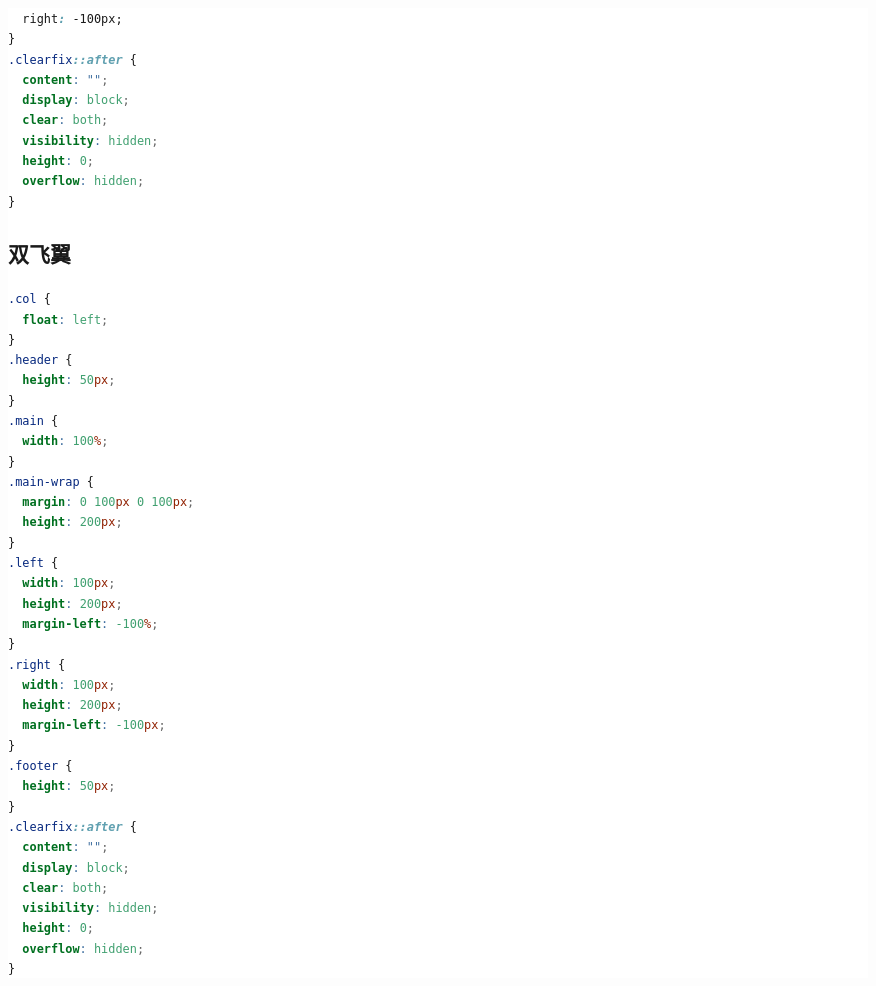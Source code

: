 ```css
  right: -100px;
}
.clearfix::after {
  content: "";
  display: block;
  clear: both;
  visibility: hidden;
  height: 0;
  overflow: hidden;
}
```

## 双飞翼
```css
.col {
  float: left;
}
.header {
  height: 50px;
}
.main {
  width: 100%;
}
.main-wrap {
  margin: 0 100px 0 100px;
  height: 200px;
}
.left {
  width: 100px;
  height: 200px;
  margin-left: -100%;
}
.right {
  width: 100px;
  height: 200px;
  margin-left: -100px;
}
.footer {
  height: 50px;
}
.clearfix::after {
  content: "";
  display: block;
  clear: both;
  visibility: hidden;
  height: 0;
  overflow: hidden;
}
```




















